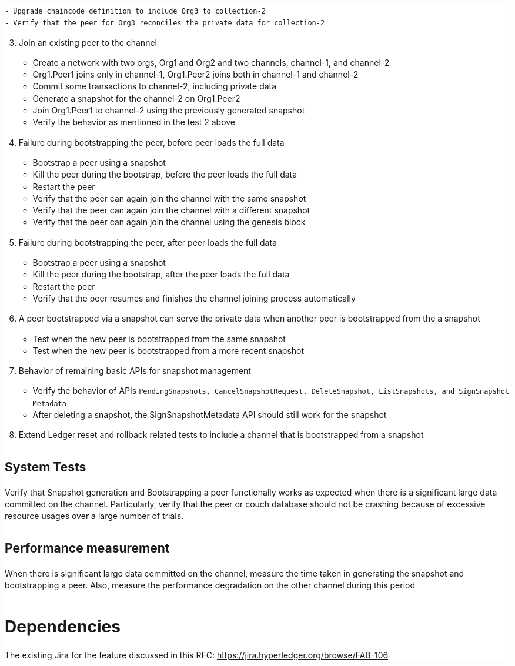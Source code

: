     - Upgrade chaincode definition to include Org3 to collection-2
    - Verify that the peer for Org3 reconciles the private data for collection-2

3. Join an existing peer to the channel
    - Create a network with two orgs, Org1 and Org2 and two channels, channel-1, and channel-2
    - Org1.Peer1 joins only in channel-1, Org1.Peer2 joins both in channel-1 and channel-2
    - Commit some transactions to channel-2, including private data
    - Generate a snapshot for the channel-2 on Org1.Peer2
    - Join Org1.Peer1 to channel-2 using the previously generated snapshot
    - Verify the behavior as mentioned in the test 2 above

4. Failure during bootstrapping the peer, before peer loads the full data
    - Bootstrap a peer using a snapshot
    - Kill the peer during the bootstrap, before the peer loads the full data
    - Restart the peer
    - Verify that the peer can again join the channel with the same snapshot
    - Verify that the peer can again join the channel with a different snapshot
    - Verify that the peer can again join the channel using the genesis block

5. Failure during bootstrapping the peer, after peer loads the full data
    - Bootstrap a peer using a snapshot
    - Kill the peer during the bootstrap, after the peer loads the full data
    - Restart the peer
    - Verify that the peer resumes and finishes the channel joining process automatically

6. A peer bootstrapped via a snapshot can serve the private data when another peer is bootstrapped from the a snapshot
    - Test when the new peer is bootstrapped from the same snapshot
    - Test when the new peer is bootstrapped from a more recent snapshot

7. Behavior of remaining basic APIs for snapshot management 
   - Verify the behavior of APIs `PendingSnapshots, CancelSnapshotRequest, DeleteSnapshot, ListSnapshots, and SignSnapshotMetadata`
   - After deleting a snapshot, the SignSnapshotMetadata API should still work for the snapshot
   
8. Extend Ledger reset and rollback related tests to include a channel that is bootstrapped from a snapshot

## System Tests

Verify that Snapshot generation and Bootstrapping a peer functionally works as expected when there is a significant large data committed on the channel. Particularly, verify that the peer or couch database should not be crashing because of excessive resource usages over a large number of trials.

## Performance measurement

When there is significant large data committed on the channel, measure the time taken in generating the snapshot and bootstrapping a peer. Also, measure the performance degradation on the other channel during this period

# Dependencies

The existing Jira for the feature discussed in this RFC:
https://jira.hyperledger.org/browse/FAB-106
